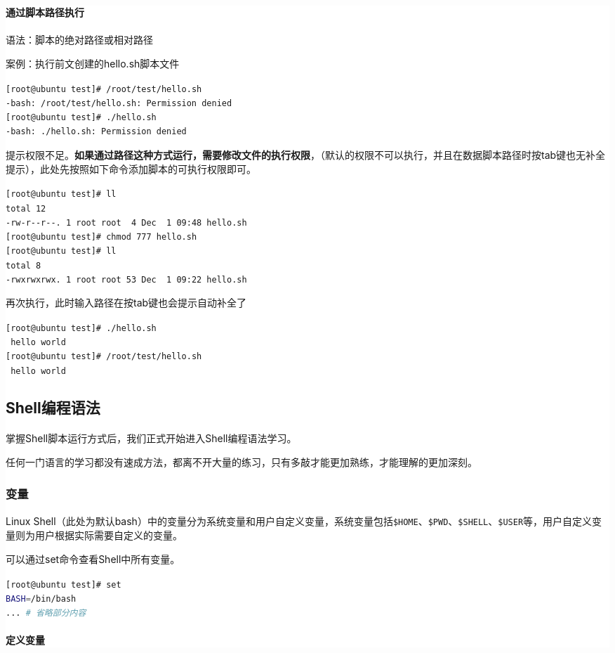 #### 通过脚本路径执行

语法：脚本的绝对路径或相对路径

案例：执行前文创建的hello.sh脚本文件

```bash
[root@ubuntu test]# /root/test/hello.sh
-bash: /root/test/hello.sh: Permission denied
[root@ubuntu test]# ./hello.sh
-bash: ./hello.sh: Permission denied
```

提示权限不足。**如果通过路径这种方式运行，需要修改文件的执行权限**，（默认的权限不可以执行，并且在数据脚本路径时按tab键也无补全提示），此处先按照如下命令添加脚本的可执行权限即可。

```bash
[root@ubuntu test]# ll
total 12
-rw-r--r--. 1 root root  4 Dec  1 09:48 hello.sh
[root@ubuntu test]# chmod 777 hello.sh 
[root@ubuntu test]# ll
total 8
-rwxrwxrwx. 1 root root 53 Dec  1 09:22 hello.sh
```

再次执行，此时输入路径在按tab键也会提示自动补全了

```bash
[root@ubuntu test]# ./hello.sh 
 hello world
[root@ubuntu test]# /root/test/hello.sh 
 hello world
```



## Shell编程语法

掌握Shell脚本运行方式后，我们正式开始进入Shell编程语法学习。

任何一门语言的学习都没有速成方法，都离不开大量的练习，只有多敲才能更加熟练，才能理解的更加深刻。

### 变量

Linux Shell（此处为默认bash）中的变量分为系统变量和用户自定义变量，系统变量包括`$HOME`、`$PWD`、`$SHELL`、`$USER`等，用户自定义变量则为用户根据实际需要自定义的变量。

可以通过set命令查看Shell中所有变量。

```bash
[root@ubuntu test]# set
BASH=/bin/bash
... # 省略部分内容
```



#### 定义变量
